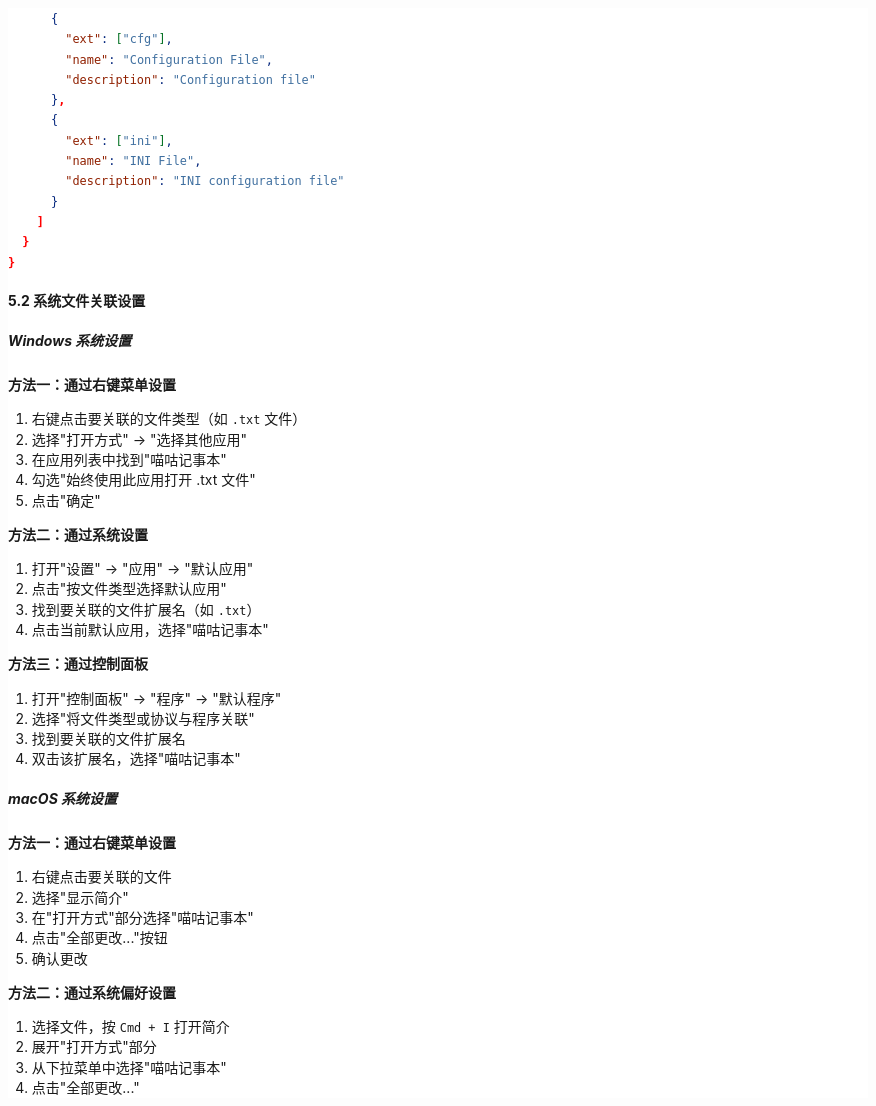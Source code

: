 ```json
      {
        "ext": ["cfg"],
        "name": "Configuration File",
        "description": "Configuration file"
      },
      {
        "ext": ["ini"],
        "name": "INI File",
        "description": "INI configuration file"
      }
    ]
  }
}
```

#### 5.2 系统文件关联设置

##### Windows 系统设置

**方法一：通过右键菜单设置**

1. 右键点击要关联的文件类型（如 `.txt` 文件）
2. 选择"打开方式" → "选择其他应用"
3. 在应用列表中找到"喵咕记事本"
4. 勾选"始终使用此应用打开 .txt 文件"
5. 点击"确定"

**方法二：通过系统设置**

1. 打开"设置" → "应用" → "默认应用"
2. 点击"按文件类型选择默认应用"
3. 找到要关联的文件扩展名（如 `.txt`）
4. 点击当前默认应用，选择"喵咕记事本"

**方法三：通过控制面板**

1. 打开"控制面板" → "程序" → "默认程序"
2. 选择"将文件类型或协议与程序关联"
3. 找到要关联的文件扩展名
4. 双击该扩展名，选择"喵咕记事本"

##### macOS 系统设置

**方法一：通过右键菜单设置**

1. 右键点击要关联的文件
2. 选择"显示简介"
3. 在"打开方式"部分选择"喵咕记事本"
4. 点击"全部更改..."按钮
5. 确认更改

**方法二：通过系统偏好设置**

1. 选择文件，按 `Cmd + I` 打开简介
2. 展开"打开方式"部分
3. 从下拉菜单中选择"喵咕记事本"
4. 点击"全部更改..."
